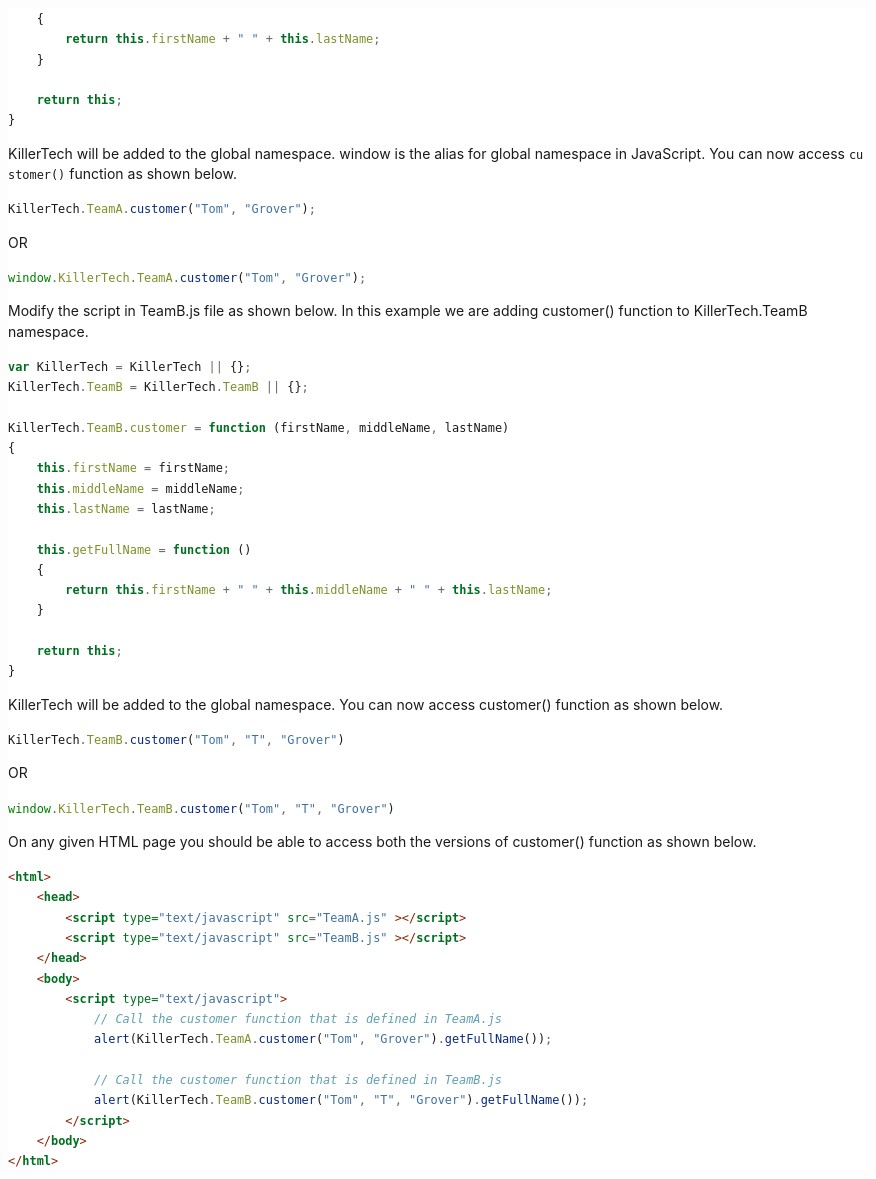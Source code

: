 ```js
    {
        return this.firstName + " " + this.lastName;
    }

    return this;
}
```
KillerTech will be added to the global namespace. window is the alias for global namespace in JavaScript. You can now access `customer()` function as shown below.
```js
KillerTech.TeamA.customer("Tom", "Grover");
```
OR
```js
window.KillerTech.TeamA.customer("Tom", "Grover");
```
Modify the script in TeamB.js file as shown below. In this example we are adding customer() function to KillerTech.TeamB namespace. 
```js
var KillerTech = KillerTech || {};
KillerTech.TeamB = KillerTech.TeamB || {};

KillerTech.TeamB.customer = function (firstName, middleName, lastName) 
{
    this.firstName = firstName;
    this.middleName = middleName;
    this.lastName = lastName;

    this.getFullName = function () 
    {
        return this.firstName + " " + this.middleName + " " + this.lastName;
    }

    return this;
}
```
KillerTech will be added to the global namespace. You can now access customer() function as shown below.
```js
KillerTech.TeamB.customer("Tom", "T", "Grover")
```
OR
```js
window.KillerTech.TeamB.customer("Tom", "T", "Grover")
```

On any given HTML page you should be able to access both the versions of customer() function as shown below.
```html
<html>
    <head>
        <script type="text/javascript" src="TeamA.js" ></script>
        <script type="text/javascript" src="TeamB.js" ></script>
    </head>
    <body>
        <script type="text/javascript">
            // Call the customer function that is defined in TeamA.js
            alert(KillerTech.TeamA.customer("Tom", "Grover").getFullName());

            // Call the customer function that is defined in TeamB.js
            alert(KillerTech.TeamB.customer("Tom", "T", "Grover").getFullName());
        </script>
    </body>
</html>
```
